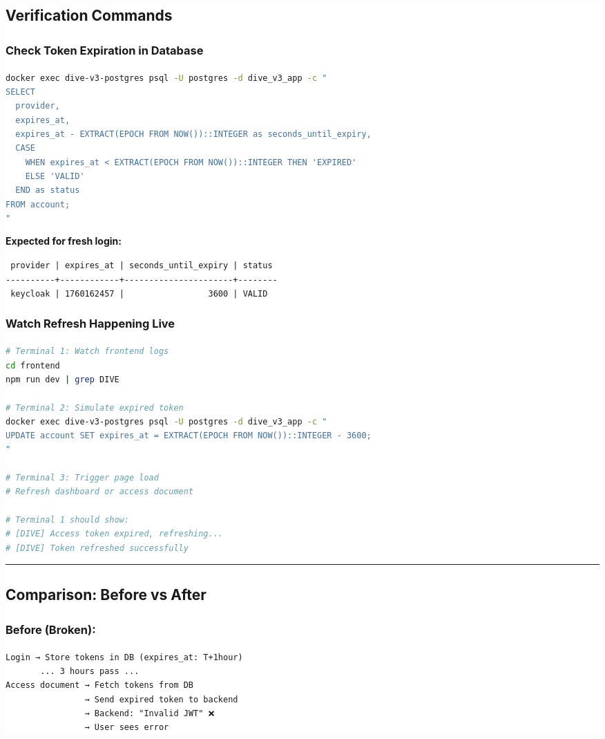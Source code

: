 
## Verification Commands

### Check Token Expiration in Database
```bash
docker exec dive-v3-postgres psql -U postgres -d dive_v3_app -c "
SELECT 
  provider,
  expires_at,
  expires_at - EXTRACT(EPOCH FROM NOW())::INTEGER as seconds_until_expiry,
  CASE 
    WHEN expires_at < EXTRACT(EPOCH FROM NOW())::INTEGER THEN 'EXPIRED'
    ELSE 'VALID'
  END as status
FROM account;
"
```

**Expected for fresh login:**
```
 provider | expires_at | seconds_until_expiry | status
----------+------------+----------------------+--------
 keycloak | 1760162457 |                 3600 | VALID
```

### Watch Refresh Happening Live
```bash
# Terminal 1: Watch frontend logs
cd frontend
npm run dev | grep DIVE

# Terminal 2: Simulate expired token
docker exec dive-v3-postgres psql -U postgres -d dive_v3_app -c "
UPDATE account SET expires_at = EXTRACT(EPOCH FROM NOW())::INTEGER - 3600;
"

# Terminal 3: Trigger page load
# Refresh dashboard or access document

# Terminal 1 should show:
# [DIVE] Access token expired, refreshing...
# [DIVE] Token refreshed successfully
```

---

## Comparison: Before vs After

### Before (Broken):
```
Login → Store tokens in DB (expires_at: T+1hour)
       ... 3 hours pass ...
Access document → Fetch tokens from DB
                → Send expired token to backend
                → Backend: "Invalid JWT" ❌
                → User sees error
```
